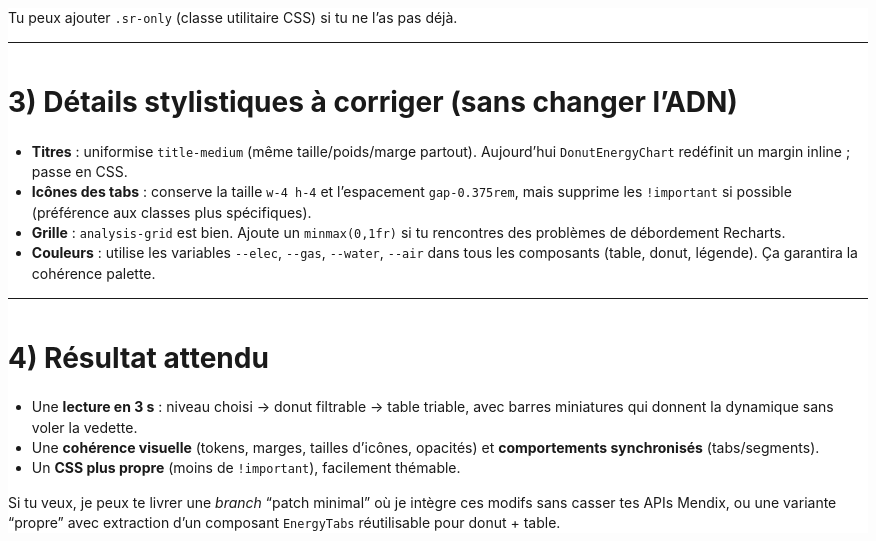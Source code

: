 
Tu peux ajouter `.sr-only` (classe utilitaire CSS) si tu ne l’as pas déjà. &#x20;

---

# 3) Détails stylistiques à corriger (sans changer l’ADN)

* **Titres** : uniformise `title-medium` (même taille/poids/marge partout). Aujourd’hui `DonutEnergyChart` redéfinit un margin inline ; passe en CSS. &#x20;
* **Icônes des tabs** : conserve la taille `w-4 h-4` et l’espacement `gap-0.375rem`, mais supprime les `!important` si possible (préférence aux classes plus spécifiques).&#x20;
* **Grille** : `analysis-grid` est bien. Ajoute un `minmax(0,1fr)` si tu rencontres des problèmes de débordement Recharts.&#x20;
* **Couleurs** : utilise les variables `--elec`, `--gas`, `--water`, `--air` dans tous les composants (table, donut, légende). Ça garantira la cohérence palette. &#x20;

---

# 4) Résultat attendu

* Une **lecture en 3 s** : niveau choisi → donut filtrable → table triable, avec barres miniatures qui donnent la dynamique sans voler la vedette.
* Une **cohérence visuelle** (tokens, marges, tailles d’icônes, opacités) et **comportements synchronisés** (tabs/segments).
* Un **CSS plus propre** (moins de `!important`), facilement thémable.

Si tu veux, je peux te livrer une *branch* “patch minimal” où je intègre ces modifs sans casser tes APIs Mendix, ou une variante “propre” avec extraction d’un composant `EnergyTabs` réutilisable pour donut + table.
